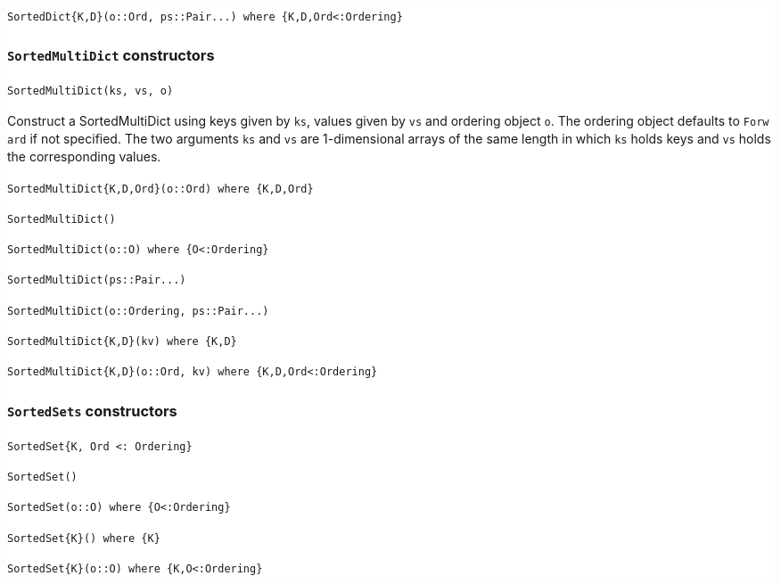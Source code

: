 ```@docs
SortedDict{K,D}(o::Ord, ps::Pair...) where {K,D,Ord<:Ordering}
```

### `SortedMultiDict` constructors

    SortedMultiDict(ks, vs, o)

Construct a SortedMultiDict using keys given by `ks`, values given
by `vs` and ordering object `o`. The ordering object defaults to
`Forward` if not specified. The two arguments `ks` and `vs` are
1-dimensional arrays of the same length in which `ks` holds keys and
`vs` holds the corresponding values.

```@docs
SortedMultiDict{K,D,Ord}(o::Ord) where {K,D,Ord}
```

```@docs
SortedMultiDict()
```

```@docs
SortedMultiDict(o::O) where {O<:Ordering}
```

```@docs
SortedMultiDict(ps::Pair...)
```

```@docs
SortedMultiDict(o::Ordering, ps::Pair...)
```

```@docs
SortedMultiDict{K,D}(kv) where {K,D}
```

```@docs
SortedMultiDict{K,D}(o::Ord, kv) where {K,D,Ord<:Ordering}
```

### `SortedSets` constructors

```@docs
SortedSet{K, Ord <: Ordering}
```

```@docs
SortedSet()
```

```@docs
SortedSet(o::O) where {O<:Ordering}
```

```@docs
SortedSet{K}() where {K}
```

```@docs
SortedSet{K}(o::O) where {K,O<:Ordering}
```

